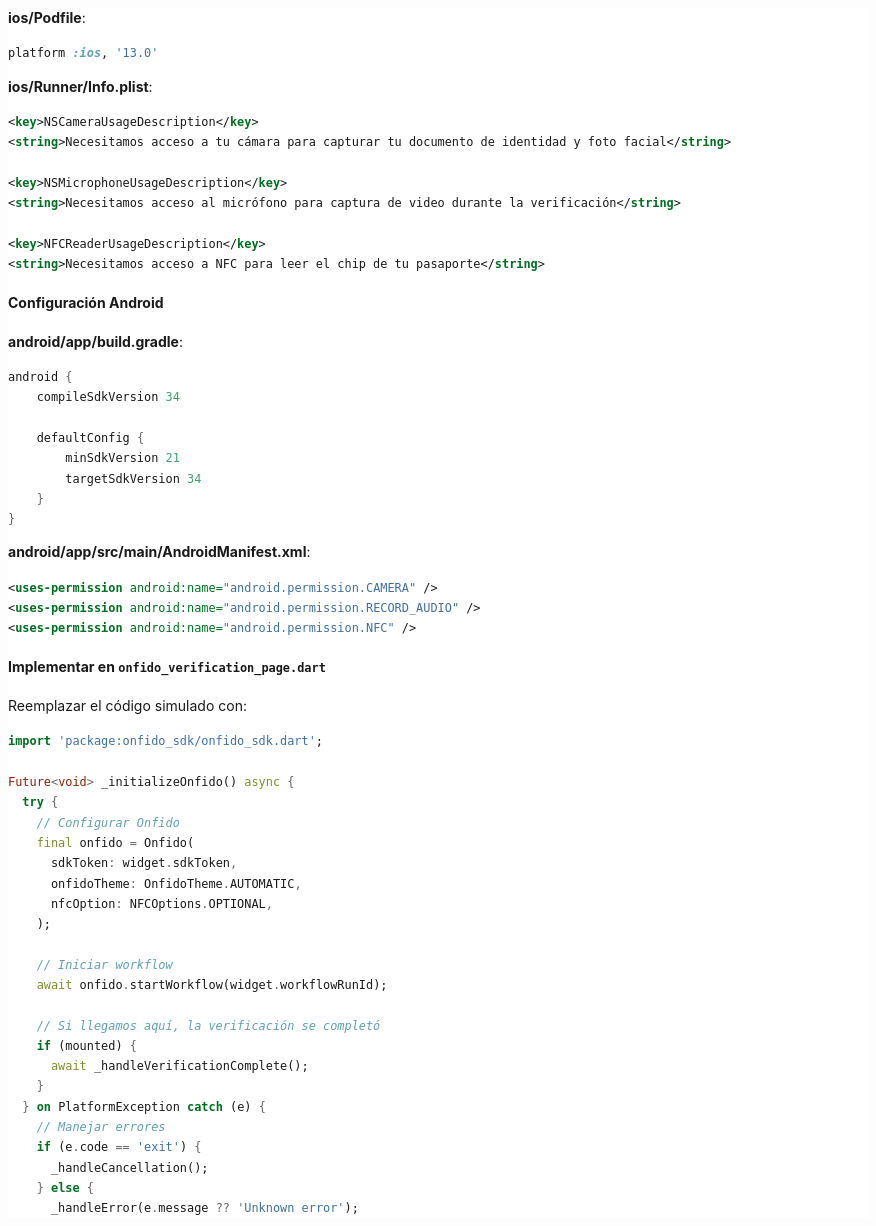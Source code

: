 **ios/Podfile**:
```ruby
platform :ios, '13.0'
```

**ios/Runner/Info.plist**:
```xml
<key>NSCameraUsageDescription</key>
<string>Necesitamos acceso a tu cámara para capturar tu documento de identidad y foto facial</string>

<key>NSMicrophoneUsageDescription</key>
<string>Necesitamos acceso al micrófono para captura de video durante la verificación</string>

<key>NFCReaderUsageDescription</key>
<string>Necesitamos acceso a NFC para leer el chip de tu pasaporte</string>
```

#### Configuración Android

**android/app/build.gradle**:
```gradle
android {
    compileSdkVersion 34
    
    defaultConfig {
        minSdkVersion 21
        targetSdkVersion 34
    }
}
```

**android/app/src/main/AndroidManifest.xml**:
```xml
<uses-permission android:name="android.permission.CAMERA" />
<uses-permission android:name="android.permission.RECORD_AUDIO" />
<uses-permission android:name="android.permission.NFC" />
```

#### Implementar en `onfido_verification_page.dart`

Reemplazar el código simulado con:

```dart
import 'package:onfido_sdk/onfido_sdk.dart';

Future<void> _initializeOnfido() async {
  try {
    // Configurar Onfido
    final onfido = Onfido(
      sdkToken: widget.sdkToken,
      onfidoTheme: OnfidoTheme.AUTOMATIC,
      nfcOption: NFCOptions.OPTIONAL,
    );

    // Iniciar workflow
    await onfido.startWorkflow(widget.workflowRunId);

    // Si llegamos aquí, la verificación se completó
    if (mounted) {
      await _handleVerificationComplete();
    }
  } on PlatformException catch (e) {
    // Manejar errores
    if (e.code == 'exit') {
      _handleCancellation();
    } else {
      _handleError(e.message ?? 'Unknown error');
```